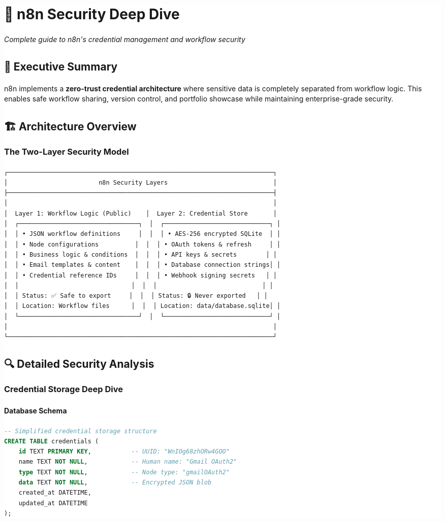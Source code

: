 # 🔐 n8n Security Deep Dive

*Complete guide to n8n's credential management and workflow security*

## 🎯 **Executive Summary**

n8n implements a **zero-trust credential architecture** where sensitive data is completely separated from workflow logic. This enables safe workflow sharing, version control, and portfolio showcase while maintaining enterprise-grade security.

## 🏗️ **Architecture Overview**

### **The Two-Layer Security Model**

```
┌─────────────────────────────────────────────────────────────────────────┐
│                         n8n Security Layers                             │
├─────────────────────────────────────────────────────────────────────────┤
│                                                                         │
│  Layer 1: Workflow Logic (Public)    │  Layer 2: Credential Store       │
│  ┌─────────────────────────────────┐  │  ┌─────────────────────────────┐ │
│  │ • JSON workflow definitions     │  │  │ • AES-256 encrypted SQLite  │ │
│  │ • Node configurations          │  │  │ • OAuth tokens & refresh     │ │
│  │ • Business logic & conditions  │  │  │ • API keys & secrets        │ │
│  │ • Email templates & content    │  │  │ • Database connection strings│ │
│  │ • Credential reference IDs     │  │  │ • Webhook signing secrets   │ │
│  │                               │  │  │                             │ │
│  │ Status: ✅ Safe to export     │  │  │ Status: 🔒 Never exported   │ │
│  │ Location: Workflow files      │  │  │ Location: data/database.sqlite│ │
│  └─────────────────────────────────┘  │  └─────────────────────────────┘ │
│                                                                         │
└─────────────────────────────────────────────────────────────────────────┘
```

## 🔍 **Detailed Security Analysis**

### **Credential Storage Deep Dive**

#### **Database Schema**
```sql
-- Simplified credential storage structure
CREATE TABLE credentials (
    id TEXT PRIMARY KEY,           -- UUID: "WnIOg68zhORw4GOO"
    name TEXT NOT NULL,            -- Human name: "Gmail OAuth2"
    type TEXT NOT NULL,            -- Node type: "gmailOAuth2"
    data TEXT NOT NULL,            -- Encrypted JSON blob
    created_at DATETIME,
    updated_at DATETIME
);
```
